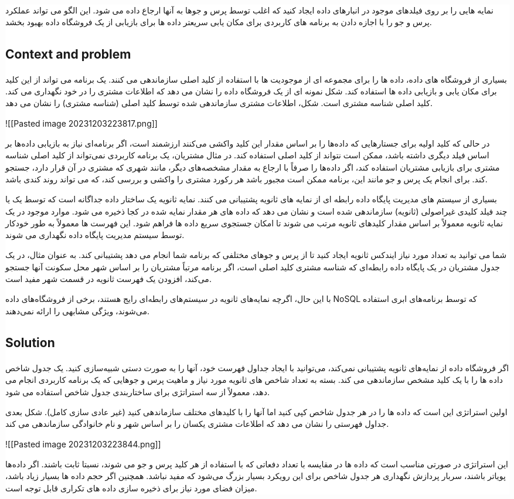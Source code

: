 

نمایه هایی را بر روی فیلدهای موجود در انبارهای داده ایجاد کنید که اغلب توسط پرس و جوها به آنها ارجاع داده می شود. این الگو می تواند عملکرد پرس و جو را با اجازه دادن به برنامه های کاربردی برای مکان یابی سریعتر داده ها برای بازیابی از یک فروشگاه داده بهبود بخشد.

## Context and problem

بسیاری از فروشگاه های داده، داده ها را برای مجموعه ای از موجودیت ها با استفاده از کلید اصلی سازماندهی می کنند. یک برنامه می تواند از این کلید برای مکان یابی و بازیابی داده ها استفاده کند. شکل نمونه ای از یک فروشگاه داده را نشان می دهد که اطلاعات مشتری را در خود نگهداری می کند. کلید اصلی شناسه مشتری است. شکل، اطلاعات مشتری سازماندهی شده توسط کلید اصلی (شناسه مشتری) را نشان می دهد.

![[Pasted image 20231203223817.png]]

در حالی که کلید اولیه برای جستارهایی که داده‌ها را بر اساس مقدار این کلید واکشی می‌کنند ارزشمند است، اگر برنامه‌ای نیاز به بازیابی داده‌ها بر اساس فیلد دیگری داشته باشد، ممکن است نتواند از کلید اصلی استفاده کند. در مثال مشتریان، یک برنامه کاربردی نمی‌تواند از کلید اصلی شناسه مشتری برای بازیابی مشتریان استفاده کند، اگر داده‌ها را صرفاً با ارجاع به مقدار مشخصه‌های دیگر، مانند شهری که مشتری در آن قرار دارد، جستجو کند. برای انجام یک پرس و جو مانند این، برنامه ممکن است مجبور باشد هر رکورد مشتری را واکشی و بررسی کند، که می تواند روند کندی باشد.  
  
بسیاری از سیستم های مدیریت پایگاه داده رابطه ای از نمایه های ثانویه پشتیبانی می کنند. نمایه ثانویه یک ساختار داده جداگانه است که توسط یک یا چند فیلد کلیدی غیراصولی (ثانویه) سازماندهی شده است و نشان می دهد که داده های هر مقدار نمایه شده در کجا ذخیره می شود. موارد موجود در یک نمایه ثانویه معمولاً بر اساس مقدار کلیدهای ثانویه مرتب می شوند تا امکان جستجوی سریع داده ها فراهم شود. این فهرست ها معمولاً به طور خودکار توسط سیستم مدیریت پایگاه داده نگهداری می شوند.  
  
شما می توانید به تعداد مورد نیاز ایندکس ثانویه ایجاد کنید تا از پرس و جوهای مختلفی که برنامه شما انجام می دهد پشتیبانی کند. به عنوان مثال، در یک جدول مشتریان در یک پایگاه داده رابطه‌ای که شناسه مشتری کلید اصلی است، اگر برنامه مرتباً مشتریان را بر اساس شهر محل سکونت آنها جستجو می‌کند، افزودن یک فهرست ثانویه در قسمت شهر مفید است.  
  
با این حال، اگرچه نمایه‌های ثانویه در سیستم‌های رابطه‌ای رایج هستند، برخی از فروشگاه‌های داده NoSQL که توسط برنامه‌های ابری استفاده می‌شوند، ویژگی مشابهی را ارائه نمی‌دهند.

## Solution

اگر فروشگاه داده از نمایه‌های ثانویه پشتیبانی نمی‌کند، می‌توانید با ایجاد جداول فهرست خود، آنها را به صورت دستی شبیه‌سازی کنید. یک جدول شاخص داده ها را با یک کلید مشخص سازماندهی می کند. بسته به تعداد شاخص های ثانویه مورد نیاز و ماهیت پرس و جوهایی که یک برنامه کاربردی انجام می دهد، معمولاً از سه استراتژی برای ساختاربندی جدول شاخص استفاده می شود.  
  
اولین استراتژی این است که داده ها را در هر جدول شاخص کپی کنید اما آنها را با کلیدهای مختلف سازماندهی کنید (غیر عادی سازی کامل). شکل بعدی جداول فهرستی را نشان می دهد که اطلاعات مشتری یکسان را بر اساس شهر و نام خانوادگی سازماندهی می کند.

![[Pasted image 20231203223844.png]]

این استراتژی در صورتی مناسب است که داده ها در مقایسه با تعداد دفعاتی که با استفاده از هر کلید پرس و جو می شوند، نسبتا ثابت باشند. اگر داده‌ها پویاتر باشند، سربار پردازش نگهداری هر جدول شاخص برای این رویکرد بسیار بزرگ می‌شود که مفید نباشد. همچنین اگر حجم داده ها بسیار زیاد باشد، میزان فضای مورد نیاز برای ذخیره سازی داده های تکراری قابل توجه است.  
  